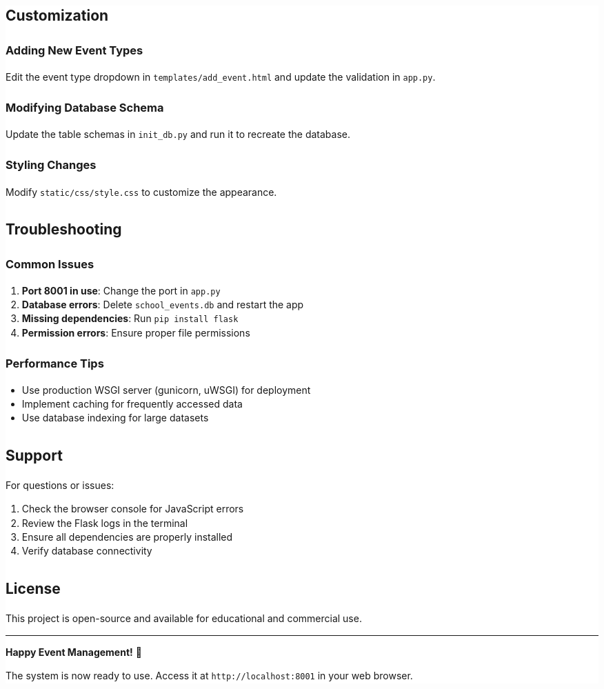 

## Customization

### Adding New Event Types
Edit the event type dropdown in `templates/add_event.html` and update the validation in `app.py`.

### Modifying Database Schema
Update the table schemas in `init_db.py` and run it to recreate the database.

### Styling Changes
Modify `static/css/style.css` to customize the appearance.

## Troubleshooting

### Common Issues
1. **Port 8001 in use**: Change the port in `app.py`
2. **Database errors**: Delete `school_events.db` and restart the app
3. **Missing dependencies**: Run `pip install flask`
4. **Permission errors**: Ensure proper file permissions

### Performance Tips
- Use production WSGI server (gunicorn, uWSGI) for deployment
- Implement caching for frequently accessed data
- Use database indexing for large datasets

## Support

For questions or issues:
1. Check the browser console for JavaScript errors
2. Review the Flask logs in the terminal
3. Ensure all dependencies are properly installed
4. Verify database connectivity

## License

This project is open-source and available for educational and commercial use.

---

**Happy Event Management!** 🎉

The system is now ready to use. Access it at `http://localhost:8001` in your web browser.